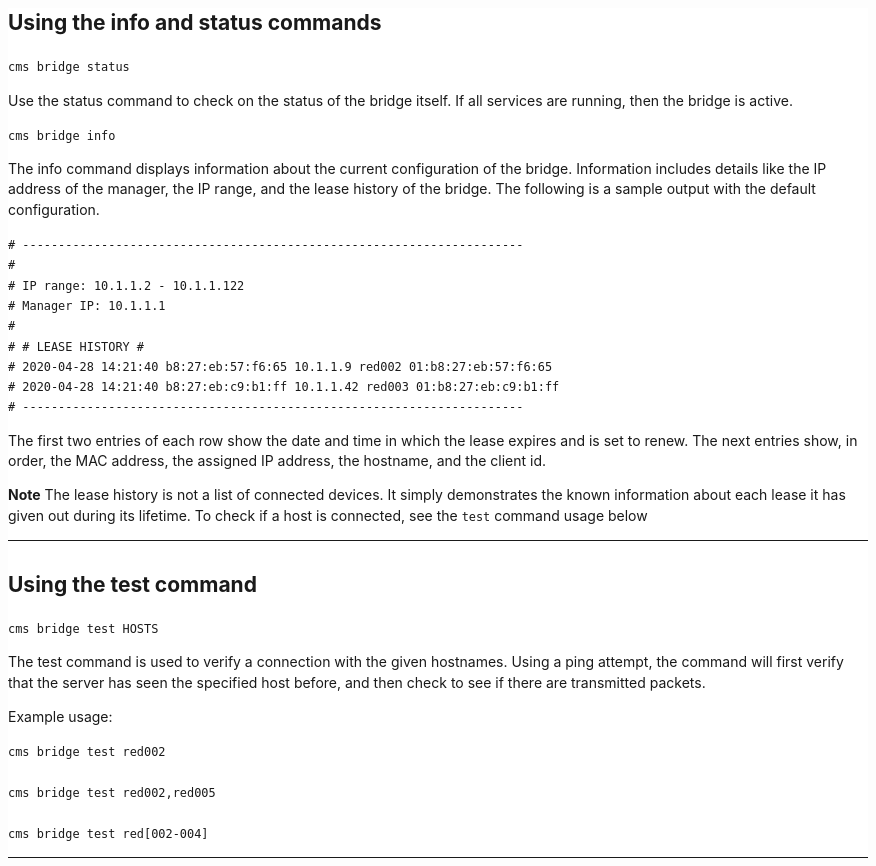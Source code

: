 
## Using the info and status commands
```
cms bridge status
```
Use the status command to check on the status of the bridge itself. If all services are running, then the bridge is active. 

```
cms bridge info
```
The info command displays information about the current configuration of the bridge. Information includes details like the IP address of the manager, the IP range, and the lease history of the bridge. The following is a sample output with the default configuration.

```
# ----------------------------------------------------------------------
# 
# IP range: 10.1.1.2 - 10.1.1.122
# Manager IP: 10.1.1.1
# 
# # LEASE HISTORY #
# 2020-04-28 14:21:40 b8:27:eb:57:f6:65 10.1.1.9 red002 01:b8:27:eb:57:f6:65
# 2020-04-28 14:21:40 b8:27:eb:c9:b1:ff 10.1.1.42 red003 01:b8:27:eb:c9:b1:ff
# ----------------------------------------------------------------------
```

The first two entries of each row show the date and time in which the lease expires and is set to renew. The next entries show, in order, the MAC address, the assigned IP address, the hostname, and the client id.

**Note**
The lease history is not a list of connected devices. It simply demonstrates the known information about each lease it has given out during its lifetime. To check if a host is connected, see the `test` command usage below

---

## Using the test command
```
cms bridge test HOSTS
```
The test command is used to verify a connection with the given hostnames. Using a ping attempt, the command will first verify that the
server has seen the specified host before, and then check to see if there are transmitted packets.

Example usage:
```
cms bridge test red002

cms bridge test red002,red005

cms bridge test red[002-004]
```

---